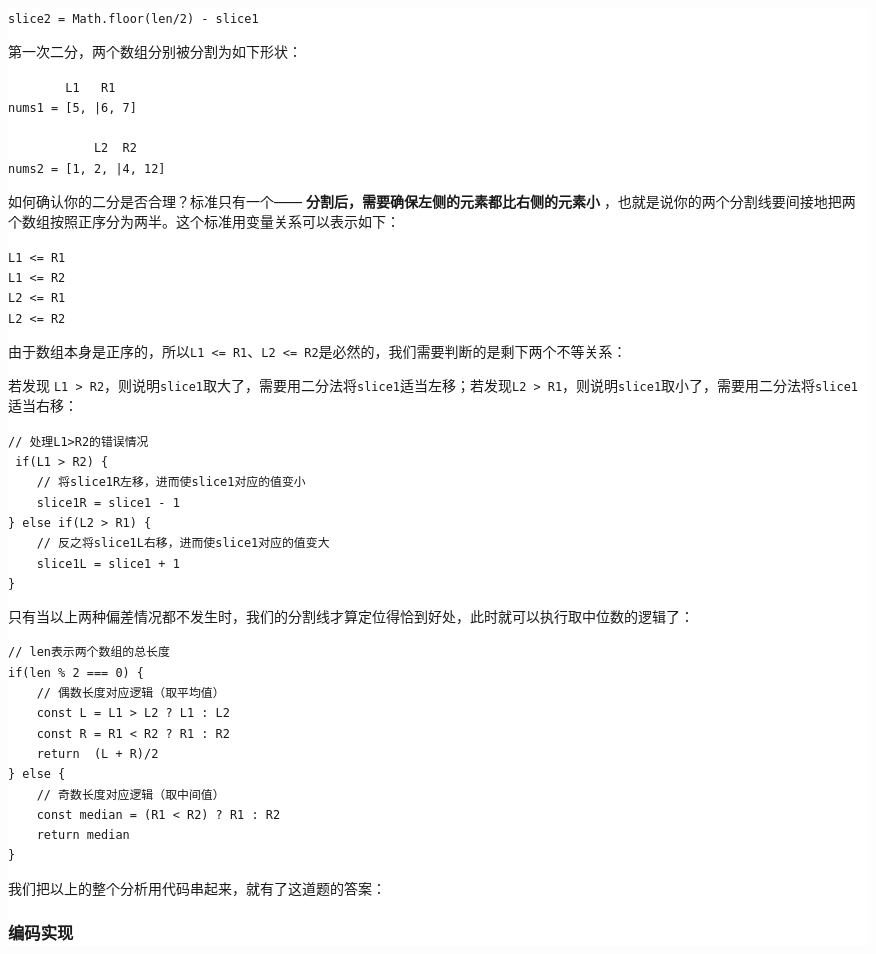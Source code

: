     
    slice2 = Math.floor(len/2) - slice1
    

第一次二分，两个数组分别被分割为如下形状：

    
    
            L1   R1
    nums1 = [5, |6, 7]   
    
                L2  R2
    nums2 = [1, 2, |4, 12]
    

如何确认你的二分是否合理？标准只有一个—— **分割后，需要确保左侧的元素都比右侧的元素小**
，也就是说你的两个分割线要间接地把两个数组按照正序分为两半。这个标准用变量关系可以表示如下：

    
    
    L1 <= R1  
    L1 <= R2  
    L2 <= R1 
    L2 <= R2  
    

由于数组本身是正序的，所以`L1 <= R1`、`L2 <= R2`是必然的，我们需要判断的是剩下两个不等关系：

若发现 `L1 > R2`，则说明`slice1`取大了，需要用二分法将`slice1`适当左移；若发现`L2 >
R1`，则说明`slice1`取小了，需要用二分法将`slice1`适当右移：

    
    
    // 处理L1>R2的错误情况
     if(L1 > R2) {
        // 将slice1R左移，进而使slice1对应的值变小
        slice1R = slice1 - 1
    } else if(L2 > R1) {
        // 反之将slice1L右移，进而使slice1对应的值变大
        slice1L = slice1 + 1
    }
    

只有当以上两种偏差情况都不发生时，我们的分割线才算定位得恰到好处，此时就可以执行取中位数的逻辑了：

    
    
    // len表示两个数组的总长度
    if(len % 2 === 0) {
        // 偶数长度对应逻辑（取平均值）
        const L = L1 > L2 ? L1 : L2  
        const R = R1 < R2 ? R1 : R2
        return  (L + R)/2
    } else {
        // 奇数长度对应逻辑（取中间值）
        const median = (R1 < R2) ? R1 : R2  
        return median
    }
    

我们把以上的整个分析用代码串起来，就有了这道题的答案：

### 编码实现
